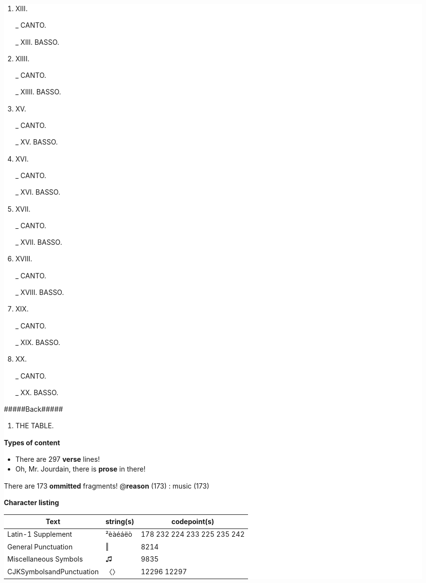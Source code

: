 1. XIII.

    _ CANTO.

    _ XIII. BASSO.

1. XIIII.

    _ CANTO.

    _ XIIII. BASSO.

1. XV.

    _ CANTO.

    _ XV. BASSO.

1. XVI.

    _ CANTO.

    _ XVI. BASSO.

1. XVII.

    _ CANTO.

    _ XVII. BASSO.

1. XVIII.

    _ CANTO.

    _ XVIII. BASSO.

1. XIX.

    _ CANTO.

    _ XIX. BASSO.

1. XX.

    _ CANTO.

    _ XX. BASSO.

#####Back#####

1. THE TABLE.

**Types of content**

  * There are 297 **verse** lines!
  * Oh, Mr. Jourdain, there is **prose** in there!

There are 173 **ommitted** fragments! 
 @__reason__ (173) : music (173)

**Character listing**


|Text|string(s)|codepoint(s)|
|---|---|---|
|Latin-1 Supplement|²èàéáëò|178 232 224 233 225 235 242|
|General Punctuation|‖|8214|
|Miscellaneous Symbols|♫|9835|
|CJKSymbolsandPunctuation|〈〉|12296 12297|
